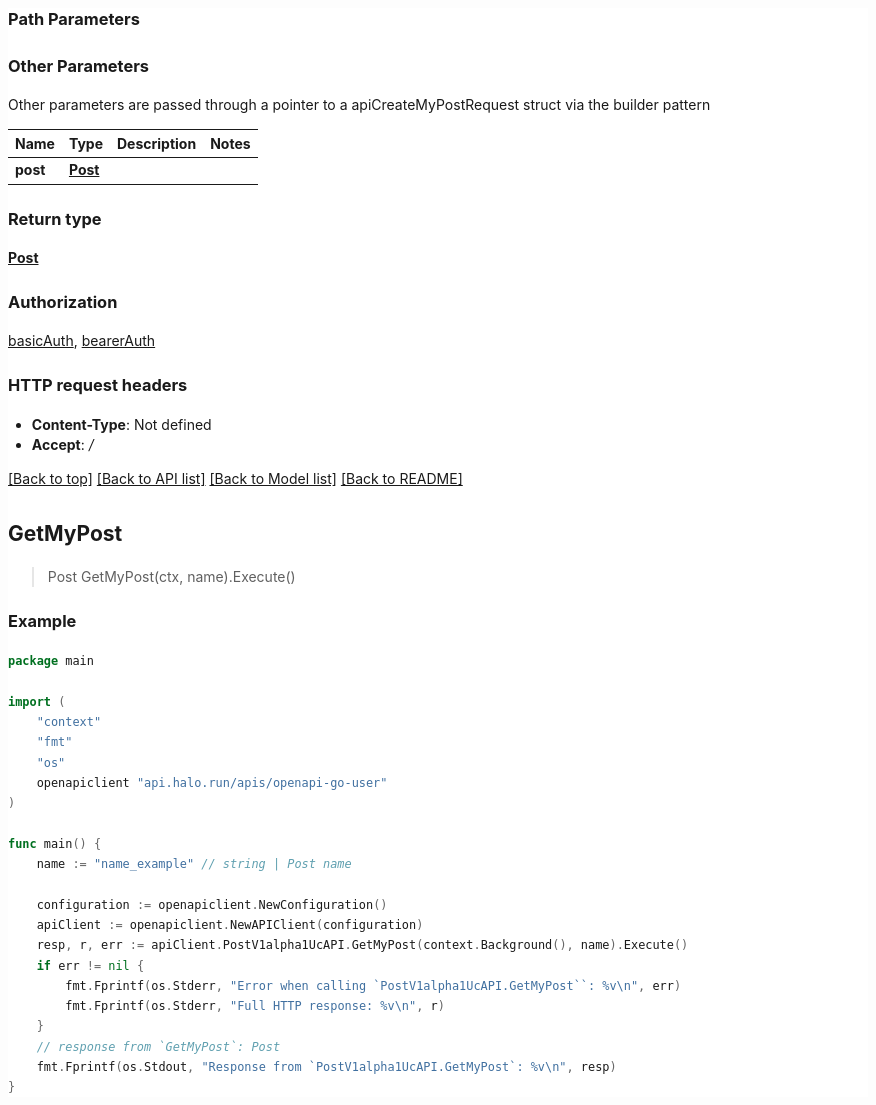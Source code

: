 ### Path Parameters



### Other Parameters

Other parameters are passed through a pointer to a apiCreateMyPostRequest struct via the builder pattern


Name | Type | Description  | Notes
------------- | ------------- | ------------- | -------------
 **post** | [**Post**](Post.md) |  | 

### Return type

[**Post**](Post.md)

### Authorization

[basicAuth](../README.md#basicAuth), [bearerAuth](../README.md#bearerAuth)

### HTTP request headers

- **Content-Type**: Not defined
- **Accept**: */*

[[Back to top]](#) [[Back to API list]](../README.md#documentation-for-api-endpoints)
[[Back to Model list]](../README.md#documentation-for-models)
[[Back to README]](../README.md)


## GetMyPost

> Post GetMyPost(ctx, name).Execute()





### Example

```go
package main

import (
	"context"
	"fmt"
	"os"
	openapiclient "api.halo.run/apis/openapi-go-user"
)

func main() {
	name := "name_example" // string | Post name

	configuration := openapiclient.NewConfiguration()
	apiClient := openapiclient.NewAPIClient(configuration)
	resp, r, err := apiClient.PostV1alpha1UcAPI.GetMyPost(context.Background(), name).Execute()
	if err != nil {
		fmt.Fprintf(os.Stderr, "Error when calling `PostV1alpha1UcAPI.GetMyPost``: %v\n", err)
		fmt.Fprintf(os.Stderr, "Full HTTP response: %v\n", r)
	}
	// response from `GetMyPost`: Post
	fmt.Fprintf(os.Stdout, "Response from `PostV1alpha1UcAPI.GetMyPost`: %v\n", resp)
}
```
